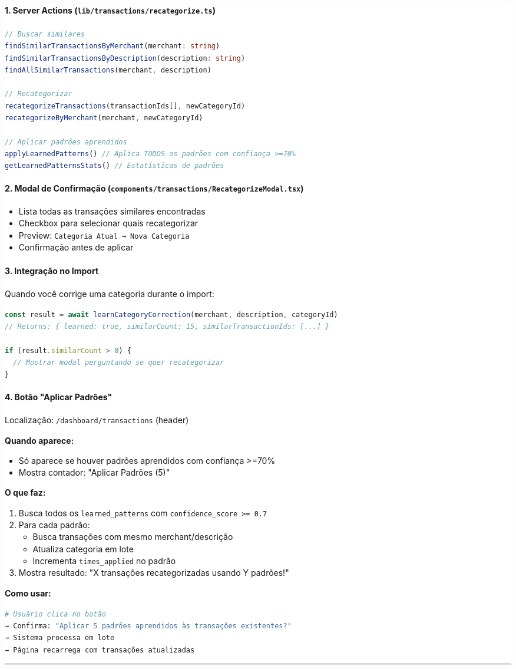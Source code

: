 #### 1. Server Actions (`lib/transactions/recategorize.ts`)
```typescript
// Buscar similares
findSimilarTransactionsByMerchant(merchant: string)
findSimilarTransactionsByDescription(description: string)
findAllSimilarTransactions(merchant, description)

// Recategorizar
recategorizeTransactions(transactionIds[], newCategoryId)
recategorizeByMerchant(merchant, newCategoryId)

// Aplicar padrões aprendidos
applyLearnedPatterns() // Aplica TODOS os padrões com confiança >=70%
getLearnedPatternsStats() // Estatísticas de padrões
```

#### 2. Modal de Confirmação (`components/transactions/RecategorizeModal.tsx`)
- Lista todas as transações similares encontradas
- Checkbox para selecionar quais recategorizar
- Preview: `Categoria Atual → Nova Categoria`
- Confirmação antes de aplicar

#### 3. Integração no Import
Quando você corrige uma categoria durante o import:
```typescript
const result = await learnCategoryCorrection(merchant, description, categoryId)
// Returns: { learned: true, similarCount: 15, similarTransactionIds: [...] }

if (result.similarCount > 0) {
  // Mostrar modal perguntando se quer recategorizar
}
```

#### 4. Botão "Aplicar Padrões"
Localização: `/dashboard/transactions` (header)

**Quando aparece:**
- Só aparece se houver padrões aprendidos com confiança >=70%
- Mostra contador: "Aplicar Padrões (5)"

**O que faz:**
1. Busca todos os `learned_patterns` com `confidence_score >= 0.7`
2. Para cada padrão:
   - Busca transações com mesmo merchant/descrição
   - Atualiza categoria em lote
   - Incrementa `times_applied` no padrão
3. Mostra resultado: "X transações recategorizadas usando Y padrões!"

**Como usar:**
```bash
# Usuário clica no botão
→ Confirma: "Aplicar 5 padrões aprendidos às transações existentes?"
→ Sistema processa em lote
→ Página recarrega com transações atualizadas
```

---